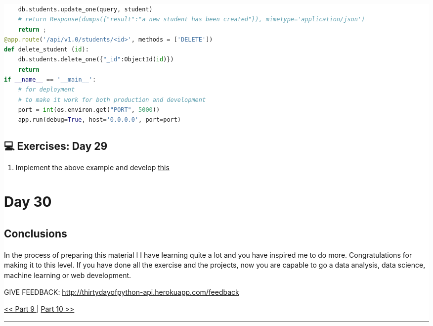 ```py
    db.students.update_one(query, student)
    # return Response(dumps({"result":"a new student has been created"}), mimetype='application/json')
    return ;
@app.route('/api/v1.0/students/<id>', methods = ['DELETE']) 
def delete_student (id):
    db.students.delete_one({"_id":ObjectId(id)})
    return
if __name__ == '__main__':
    # for deployment
    # to make it work for both production and development
    port = int(os.environ.get("PORT", 5000))
    app.run(debug=True, host='0.0.0.0', port=port)
```

## 💻 Exercises: Day 29
1. Implement the above example and develop [this](https://thirtydayofpython-api.herokuapp.com/)

# Day 30
## Conclusions
In the process of preparing this material I I have learning quite a lot and you have inspired me to do more. Congratulations for making it to this level. If you have done all the exercise and the projects, now you are capable to go a data analysis, data science, machine learning or web development.

GIVE FEEDBACK: http://thirtydayofpython-api.herokuapp.com/feedback



[<< Part 9 ](https://github.com/Luffy/30-Days-Of-Python/blob/master/readme25-25.md) | [Part 10 >>](https://github.com/Luffy/30-Days-Of-Python/blob/master/readme28-30.md)

---



